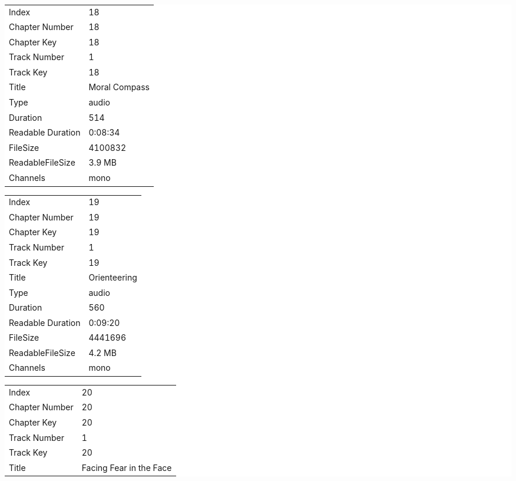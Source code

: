 |  |  |
| - | - |
| Index | 18 |
| Chapter Number | 18 |
| Chapter Key | 18 |
| Track Number | 1 |
| Track Key | 18 |
| Title | Moral Compass |
| Type | audio |
| Duration | 514 |
| Readable Duration | 0:08:34 |
| FileSize | 4100832 |
| ReadableFileSize | 3.9 MB |
| Channels | mono |

|  |  |
| - | - |
| Index | 19 |
| Chapter Number | 19 |
| Chapter Key | 19 |
| Track Number | 1 |
| Track Key | 19 |
| Title | Orienteering |
| Type | audio |
| Duration | 560 |
| Readable Duration | 0:09:20 |
| FileSize | 4441696 |
| ReadableFileSize | 4.2 MB |
| Channels | mono |

|  |  |
| - | - |
| Index | 20 |
| Chapter Number | 20 |
| Chapter Key | 20 |
| Track Number | 1 |
| Track Key | 20 |
| Title | Facing Fear in the Face |